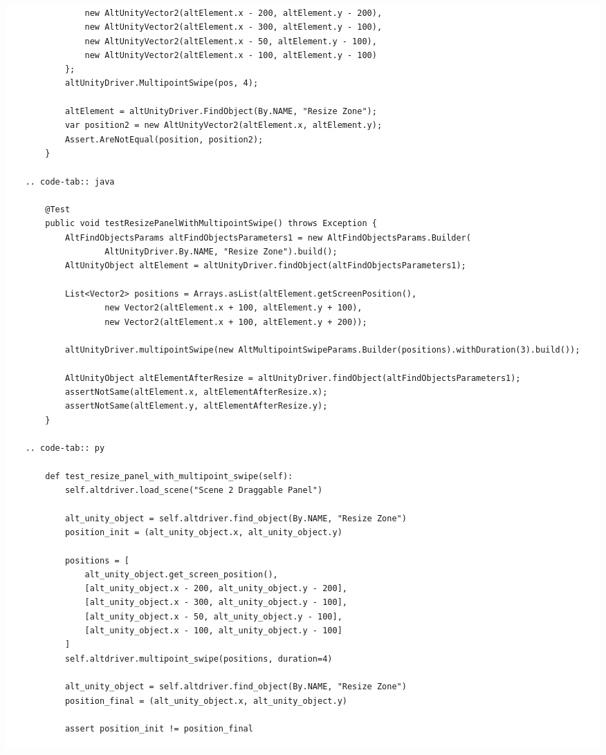 ```eval_rst
                new AltUnityVector2(altElement.x - 200, altElement.y - 200),
                new AltUnityVector2(altElement.x - 300, altElement.y - 100),
                new AltUnityVector2(altElement.x - 50, altElement.y - 100),
                new AltUnityVector2(altElement.x - 100, altElement.y - 100)
            };
            altUnityDriver.MultipointSwipe(pos, 4);

            altElement = altUnityDriver.FindObject(By.NAME, "Resize Zone");
            var position2 = new AltUnityVector2(altElement.x, altElement.y);
            Assert.AreNotEqual(position, position2);
        }

    .. code-tab:: java

        @Test
        public void testResizePanelWithMultipointSwipe() throws Exception {
            AltFindObjectsParams altFindObjectsParameters1 = new AltFindObjectsParams.Builder(
                    AltUnityDriver.By.NAME, "Resize Zone").build();
            AltUnityObject altElement = altUnityDriver.findObject(altFindObjectsParameters1);

            List<Vector2> positions = Arrays.asList(altElement.getScreenPosition(),
                    new Vector2(altElement.x + 100, altElement.y + 100),
                    new Vector2(altElement.x + 100, altElement.y + 200));

            altUnityDriver.multipointSwipe(new AltMultipointSwipeParams.Builder(positions).withDuration(3).build());

            AltUnityObject altElementAfterResize = altUnityDriver.findObject(altFindObjectsParameters1);
            assertNotSame(altElement.x, altElementAfterResize.x);
            assertNotSame(altElement.y, altElementAfterResize.y);
        }

    .. code-tab:: py

        def test_resize_panel_with_multipoint_swipe(self):
            self.altdriver.load_scene("Scene 2 Draggable Panel")

            alt_unity_object = self.altdriver.find_object(By.NAME, "Resize Zone")
            position_init = (alt_unity_object.x, alt_unity_object.y)

            positions = [
                alt_unity_object.get_screen_position(),
                [alt_unity_object.x - 200, alt_unity_object.y - 200],
                [alt_unity_object.x - 300, alt_unity_object.y - 100],
                [alt_unity_object.x - 50, alt_unity_object.y - 100],
                [alt_unity_object.x - 100, alt_unity_object.y - 100]
            ]
            self.altdriver.multipoint_swipe(positions, duration=4)

            alt_unity_object = self.altdriver.find_object(By.NAME, "Resize Zone")
            position_final = (alt_unity_object.x, alt_unity_object.y)

            assert position_init != position_final


```
